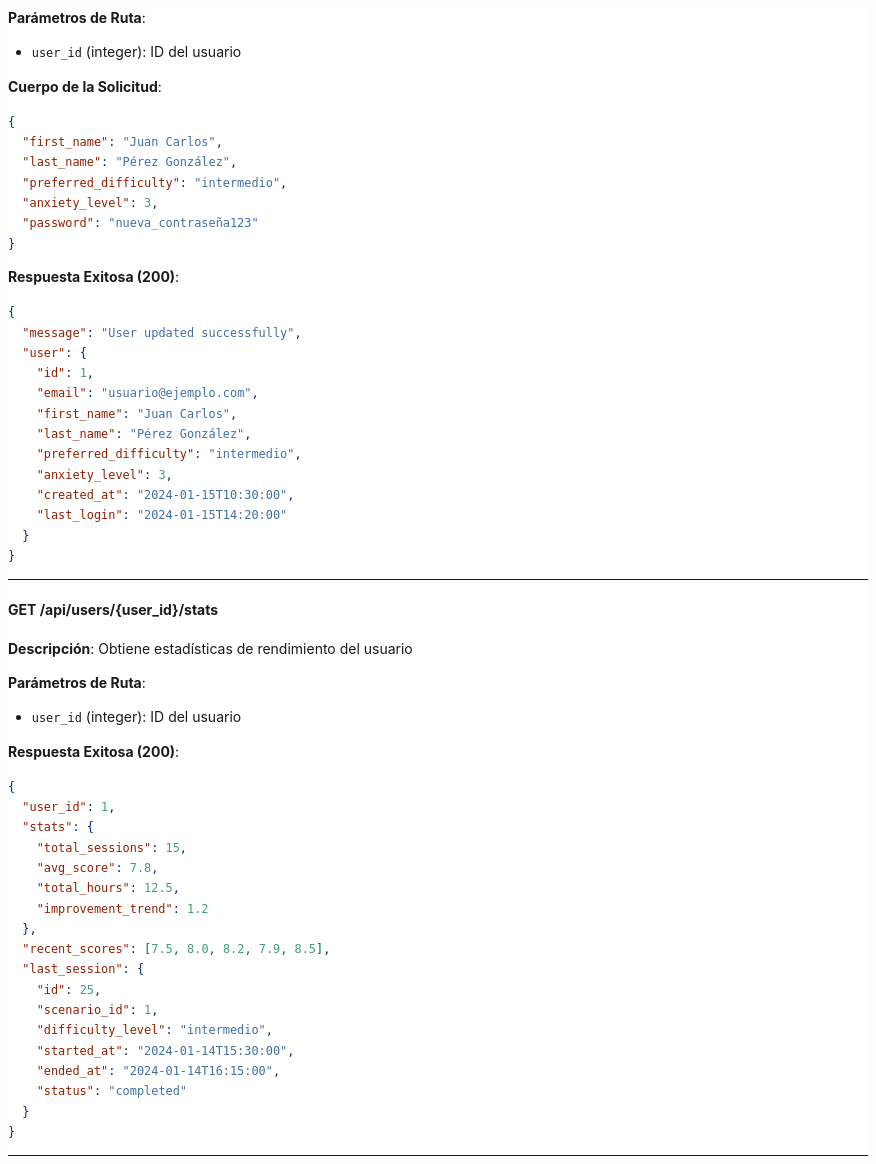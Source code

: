 **Parámetros de Ruta**:
- `user_id` (integer): ID del usuario

**Cuerpo de la Solicitud**:
```json
{
  "first_name": "Juan Carlos",
  "last_name": "Pérez González",
  "preferred_difficulty": "intermedio",
  "anxiety_level": 3,
  "password": "nueva_contraseña123"
}
```

**Respuesta Exitosa (200)**:
```json
{
  "message": "User updated successfully",
  "user": {
    "id": 1,
    "email": "usuario@ejemplo.com",
    "first_name": "Juan Carlos",
    "last_name": "Pérez González",
    "preferred_difficulty": "intermedio",
    "anxiety_level": 3,
    "created_at": "2024-01-15T10:30:00",
    "last_login": "2024-01-15T14:20:00"
  }
}
```

---

#### GET /api/users/{user_id}/stats
**Descripción**: Obtiene estadísticas de rendimiento del usuario

**Parámetros de Ruta**:
- `user_id` (integer): ID del usuario

**Respuesta Exitosa (200)**:
```json
{
  "user_id": 1,
  "stats": {
    "total_sessions": 15,
    "avg_score": 7.8,
    "total_hours": 12.5,
    "improvement_trend": 1.2
  },
  "recent_scores": [7.5, 8.0, 8.2, 7.9, 8.5],
  "last_session": {
    "id": 25,
    "scenario_id": 1,
    "difficulty_level": "intermedio",
    "started_at": "2024-01-14T15:30:00",
    "ended_at": "2024-01-14T16:15:00",
    "status": "completed"
  }
}
```

---